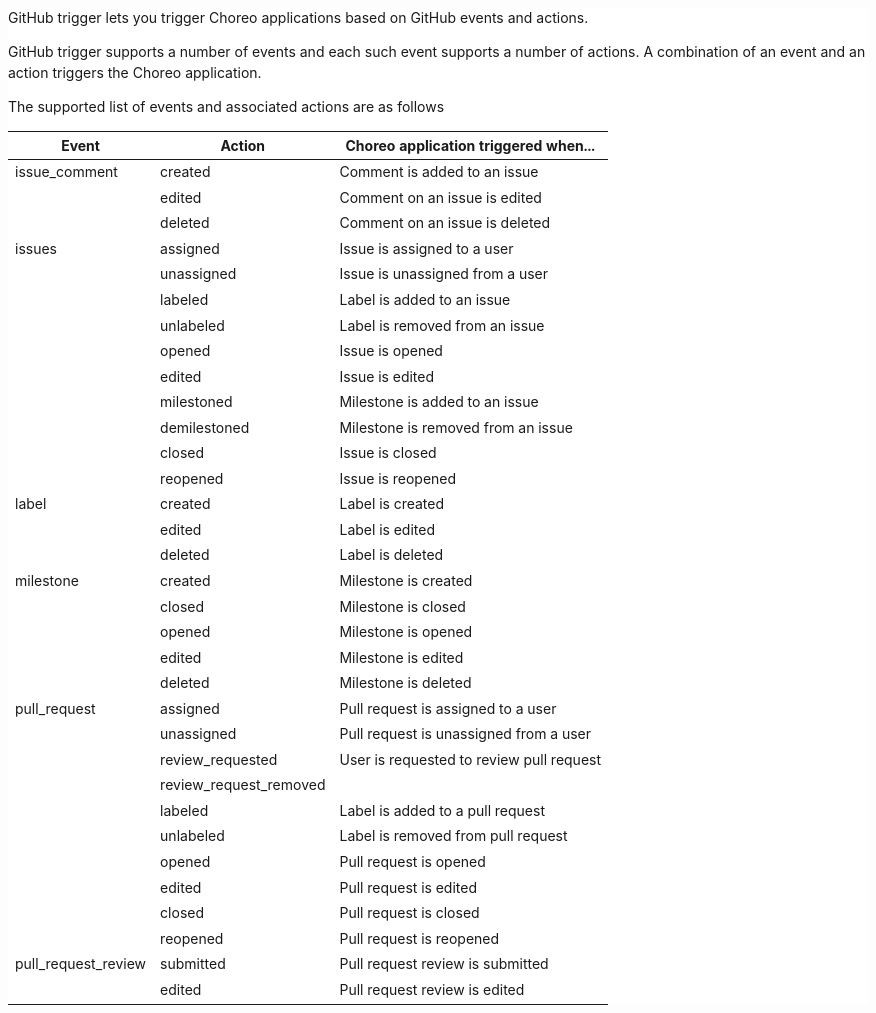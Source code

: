 GitHub trigger lets you trigger Choreo applications based on GitHub events and actions.

GitHub trigger supports a number of events and each such event supports a number of actions. A combination of an event and an action triggers the Choreo application. 

The supported list of events and associated actions are as follows

| Event                       | Action                 | Choreo application triggered when...     |
|-----------------------------|------------------------|------------------------------------------|
| issue_comment               | created                | Comment is added to an issue             |
|                             | edited                 | Comment on an issue is edited            |
|                             | deleted                | Comment on an issue is deleted           |
| issues                      | assigned               | Issue is assigned to a user              |
|                             | unassigned             | Issue is unassigned from a user          |
|                             | labeled               | Label is added to an issue               |
|                             | unlabeled             | Label is removed from an issue           |
|                             | opened                 | Issue is opened                          |
|                             | edited                 | Issue is edited                          |
|                             | milestoned             | Milestone is added to an issue           |
|                             | demilestoned           | Milestone is removed from an issue       |
|                             | closed                 | Issue is closed                          |
|                             | reopened               | Issue is reopened                        |
| label                       | created                | Label is created                         |
|                             | edited                 | Label is edited                          |
|                             | deleted                | Label is deleted                         |
| milestone                   | created                | Milestone is created                     |
|                             | closed                 | Milestone is closed                      |
|                             | opened                 | Milestone is opened                      |
|                             | edited                 | Milestone is edited                      |
|                             | deleted                | Milestone is deleted                     |
| pull_request                | assigned               | Pull request is assigned to a user       |
|                             | unassigned             | Pull request is unassigned from a user   |
|                             | review_requested       | User is requested to review pull request |
|                             | review_request_removed |                                          |
|                             | labeled                | Label is added to a pull request         |
|                             | unlabeled              | Label is removed from pull request       |
|                             | opened                 | Pull request is opened                   |
|                             | edited                 | Pull request is edited                   |
|                             | closed                 | Pull request is closed                   |
|                             | reopened               | Pull request is reopened                 |
| pull_request_review         | submitted              | Pull request review is submitted         |
|                             | edited                 | Pull request review is edited            |
